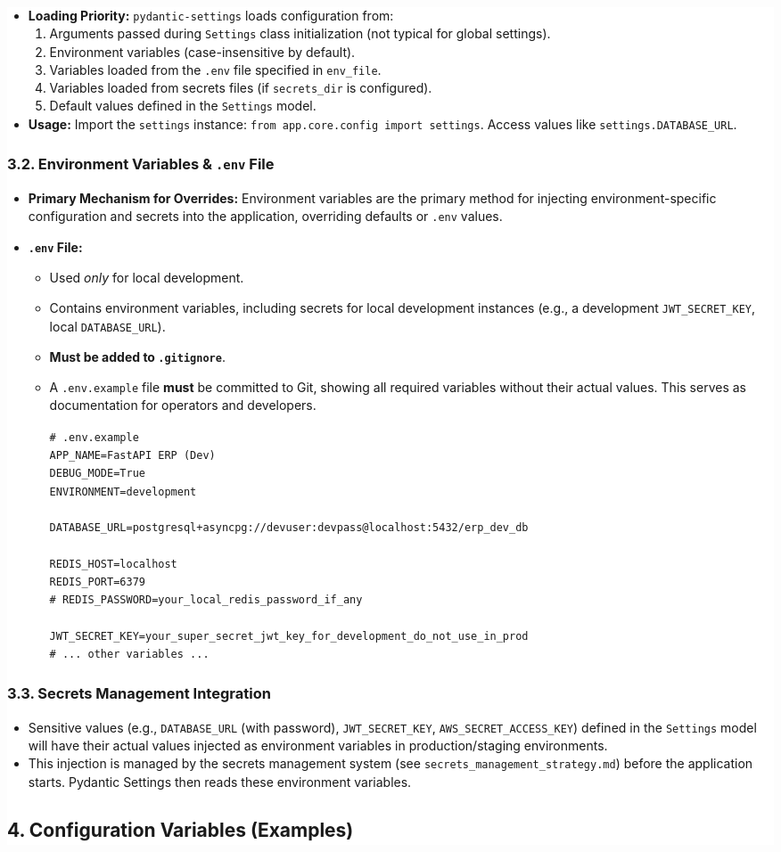 - **Loading Priority:** `pydantic-settings` loads configuration from:
  1.  Arguments passed during `Settings` class initialization (not typical for global settings).
  2.  Environment variables (case-insensitive by default).
  3.  Variables loaded from the `.env` file specified in `env_file`.
  4.  Variables loaded from secrets files (if `secrets_dir` is configured).
  5.  Default values defined in the `Settings` model.
- **Usage:** Import the `settings` instance: `from app.core.config import settings`. Access values like `settings.DATABASE_URL`.

### 3.2. Environment Variables & `.env` File

- **Primary Mechanism for Overrides:** Environment variables are the primary method for injecting environment-specific configuration and secrets into the application, overriding defaults or `.env` values.
- **`.env` File:**

  - Used _only_ for local development.
  - Contains environment variables, including secrets for local development instances (e.g., a development `JWT_SECRET_KEY`, local `DATABASE_URL`).
  - **Must be added to `.gitignore`**.
  - A `.env.example` file **must** be committed to Git, showing all required variables without their actual values. This serves as documentation for operators and developers.

    ```
    # .env.example
    APP_NAME=FastAPI ERP (Dev)
    DEBUG_MODE=True
    ENVIRONMENT=development

    DATABASE_URL=postgresql+asyncpg://devuser:devpass@localhost:5432/erp_dev_db

    REDIS_HOST=localhost
    REDIS_PORT=6379
    # REDIS_PASSWORD=your_local_redis_password_if_any

    JWT_SECRET_KEY=your_super_secret_jwt_key_for_development_do_not_use_in_prod
    # ... other variables ...
    ```

### 3.3. Secrets Management Integration

- Sensitive values (e.g., `DATABASE_URL` (with password), `JWT_SECRET_KEY`, `AWS_SECRET_ACCESS_KEY`) defined in the `Settings` model will have their actual values injected as environment variables in production/staging environments.
- This injection is managed by the secrets management system (see `secrets_management_strategy.md`) before the application starts. Pydantic Settings then reads these environment variables.

## 4. Configuration Variables (Examples)

